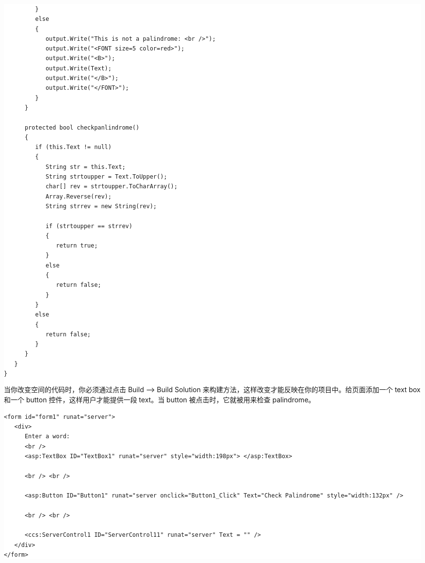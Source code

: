 ```
         }
         else
         {
            output.Write("This is not a palindrome: <br />");
            output.Write("<FONT size=5 color=red>");
            output.Write("<B>");
            output.Write(Text);
            output.Write("</B>");
            output.Write("</FONT>");
         }
      }
      
      protected bool checkpanlindrome()
      {
         if (this.Text != null)
         {
            String str = this.Text;
            String strtoupper = Text.ToUpper();
            char[] rev = strtoupper.ToCharArray();
            Array.Reverse(rev);
            String strrev = new String(rev);
            
            if (strtoupper == strrev)
            {
               return true;
            }
            else
            {
               return false;
            }
         }
         else
         {
            return false;
         }
      }
   }
}
```  

当你改变空间的代码时，你必须通过点击 Build --> Build Solution 来构建方法，这样改变才能反映在你的项目中。给页面添加一个 text box 和一个 button 控件，这样用户才能提供一段 text。当 button 被点击时，它就被用来检查 palindrome。  

```
<form id="form1" runat="server">
   <div>
      Enter a word:
      <br />
      <asp:TextBox ID="TextBox1" runat="server" style="width:198px"> </asp:TextBox>
      
      <br /> <br />
      
      <asp:Button ID="Button1" runat="server onclick="Button1_Click" Text="Check Palindrome" style="width:132px" />
      
      <br /> <br />
      
      <ccs:ServerControl1 ID="ServerControl11" runat="server" Text = "" />
   </div>
</form>
```  
